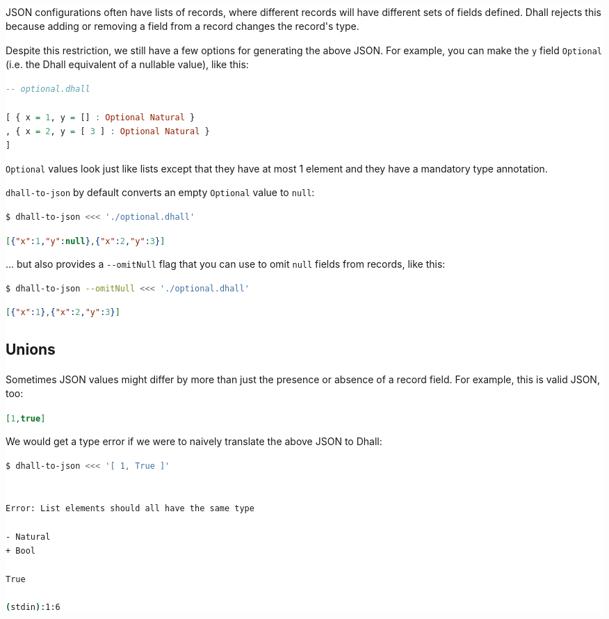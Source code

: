 JSON configurations often have lists of records, where different records will
have different sets of fields defined.  Dhall rejects this because adding or
removing a field from a record changes the record's type.

Despite this restriction, we still have a few options for generating the above
JSON.  For example, you can make the `y` field `Optional` (i.e. the Dhall
equivalent of a nullable value), like this:

```haskell
-- optional.dhall

[ { x = 1, y = [] : Optional Natural }
, { x = 2, y = [ 3 ] : Optional Natural }
]
```

`Optional` values look just like lists except that they have at most 1 element
and they have a mandatory type annotation.

`dhall-to-json` by default converts an empty `Optional` value to `null`:

```bash
$ dhall-to-json <<< './optional.dhall'
```
```json
[{"x":1,"y":null},{"x":2,"y":3}]
```

... but also provides a `--omitNull` flag that you can use to omit `null` fields
from records, like this:

```bash
$ dhall-to-json --omitNull <<< './optional.dhall'
```
```json
[{"x":1},{"x":2,"y":3}]
```

## Unions

Sometimes JSON values might differ by more than just the presence or absence of
a record field.  For example, this is valid JSON, too:

```json
[1,true]
```

We would get a type error if we were to naively translate the above JSON to Dhall:

```bash
$ dhall-to-json <<< '[ 1, True ]'


Error: List elements should all have the same type

- Natural
+ Bool

True 

(stdin):1:6
```


[command-line]: https://www.learnenough.com/command-line-tutorial
[wsl]: https://msdn.microsoft.com/en-us/commandline/wsl/install-win10
[nix]: https://nixos.org/nix/download.html
[high-sierra-bug]: https://github.com/NixOS/nix/issues/1583